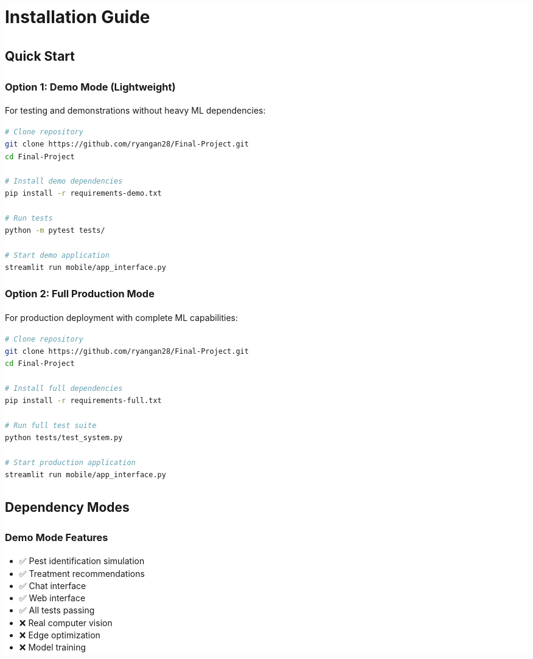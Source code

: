 # Installation Guide

## Quick Start

### Option 1: Demo Mode (Lightweight)
For testing and demonstrations without heavy ML dependencies:

```bash
# Clone repository
git clone https://github.com/ryangan28/Final-Project.git
cd Final-Project

# Install demo dependencies
pip install -r requirements-demo.txt

# Run tests
python -m pytest tests/

# Start demo application
streamlit run mobile/app_interface.py
```

### Option 2: Full Production Mode
For production deployment with complete ML capabilities:

```bash
# Clone repository
git clone https://github.com/ryangan28/Final-Project.git
cd Final-Project

# Install full dependencies
pip install -r requirements-full.txt

# Run full test suite
python tests/test_system.py

# Start production application
streamlit run mobile/app_interface.py
```

## Dependency Modes

### Demo Mode Features
- ✅ Pest identification simulation
- ✅ Treatment recommendations
- ✅ Chat interface
- ✅ Web interface
- ✅ All tests passing
- ❌ Real computer vision
- ❌ Edge optimization
- ❌ Model training
